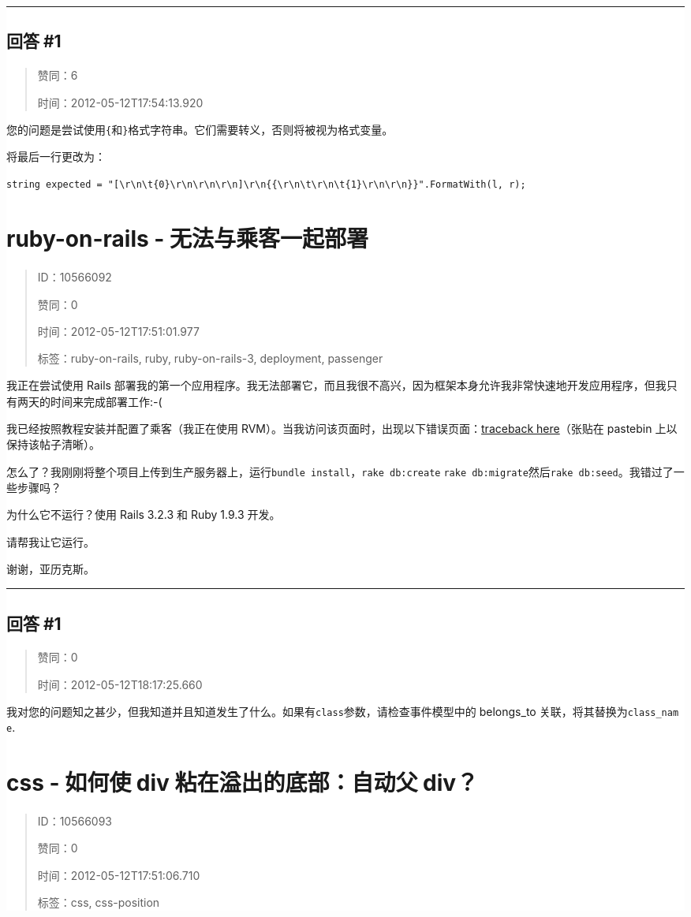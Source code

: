 * * *

## 回答 #1

> 赞同：6
> 
> 时间：2012-05-12T17:54:13.920

您的问题是尝试使用`{`和`}`格式字符串。它们需要转义，否则将被视为格式变量。

将最后一行更改为：

```
string expected = "[\r\n\t{0}\r\n\r\n\r\n]\r\n{{\r\n\t\r\n\t{1}\r\n\r\n}}".FormatWith(l, r); 
```

# ruby-on-rails - 无法与乘客一起部署

> ID：10566092
> 
> 赞同：0
> 
> 时间：2012-05-12T17:51:01.977
> 
> 标签：ruby-on-rails, ruby, ruby-on-rails-3, deployment, passenger

我正在尝试使用 Rails 部署我的第一个应用程序。我无法部署它，而且我很不高兴，因为框架本身允许我非常快速地开发应用程序，但我只有两天的时间来完成部署工作:-(

我已经按照教程安装并配置了乘客（我正在使用 RVM）。当我访问该页面时，出现以下错误页面：[traceback here](http://pastebin.com/SpYLP2Db)（张贴在 pastebin 上以保持该帖子清晰）。

怎么了？我刚刚将整个项目上传到生产服务器上，运行`bundle install`，`rake db:create` `rake db:migrate`然后`rake db:seed`。我错过了一些步骤吗？

为什么它不运行？使用 Rails 3.2.3 和 Ruby 1.9.3 开发。

请帮我让它运行。

谢谢，亚历克斯。

* * *

## 回答 #1

> 赞同：0
> 
> 时间：2012-05-12T18:17:25.660

我对您的问题知之甚少，但我知道并且知道发生了什么。如果有`class`参数，请检查事件模型中的 belongs_to 关联，将其替换为`class_name`.

# css - 如何使 div 粘在溢出的底部：自动父 div？

> ID：10566093
> 
> 赞同：0
> 
> 时间：2012-05-12T17:51:06.710
> 
> 标签：css, css-position
